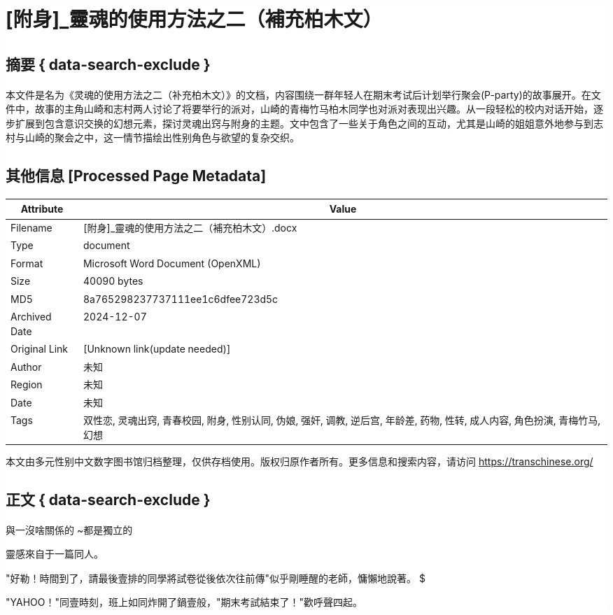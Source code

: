 # [附身]_靈魂的使用方法之二（補充柏木文）



## 摘要  { data-search-exclude }


本文件是名为《灵魂的使用方法之二（补充柏木文）》的文档，内容围绕一群年轻人在期末考试后计划举行聚会(P-party)的故事展开。在文件中，故事的主角山崎和志村两人讨论了将要举行的派对，山崎的青梅竹马柏木同学也对派对表现出兴趣。从一段轻松的校内对话开始，逐步扩展到包含意识交换的幻想元素，探讨灵魂出窍与附身的主题。文中包含了一些关于角色之间的互动，尤其是山崎的姐姐意外地参与到志村与山崎的聚会之中，这一情节描绘出性别角色与欲望的复杂交织。



## 其他信息 [Processed Page Metadata]

| Attribute       | Value                                  |
|-----------------|----------------------------------------|
| Filename        | [附身]_靈魂的使用方法之二（補充柏木文）.docx                             |
| Type            | document                                 |
| Format          | Microsoft Word Document (OpenXML)                               |
| Size            | 40090 bytes                           |
| MD5             | 8a765298237737111ee1c6dfee723d5c                                  |
| Archived Date   | 2024-12-07                             |
| Original Link   | [Unknown link(update needed)]                         |
| Author          | 未知                               |
| Region          | 未知                               |
| Date            | 未知                                 |
| Tags            | 双性恋, 灵魂出窍, 青春校园, 附身, 性别认同, 伪娘, 强奸, 调教, 逆后宫, 年龄差, 药物, 性转, 成人内容, 角色扮演, 青梅竹马, 幻想                                 |

本文由多元性别中文数字图书馆归档整理，仅供存档使用。版权归原作者所有。更多信息和搜索内容，请访问 <https://transchinese.org/>


## 正文 { data-search-exclude }


與一沒啥關係的 ~都是獨立的



靈感來自于一篇同人。



"好勒！時間到了，請最後壹排的同學將試卷從後依次往前傳"似乎剛睡醒的老師，慵懶地說著。 $



"YAHOO！"同壹時刻，班上如同炸開了鍋壹般，"期末考試結束了！"歡呼聲四起。
